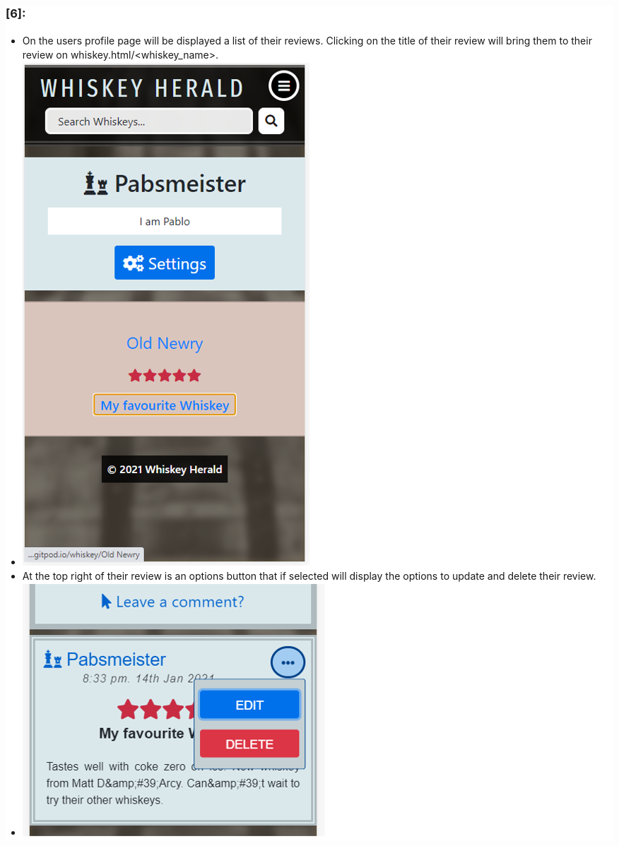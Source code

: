 ### [6]: 
- On the users profile page will be displayed a list of their reviews. Clicking on the title of their review will bring them to their review on whiskey.html/<whiskey_name>. 
- ![user story image 6.1](static/img/TESTING/user-stories/6.1.png)
- At the top right of their review is an options button that if selected will display the options to update and delete their review. 
- ![user story image 6.2](static/img/TESTING/user-stories/6.2.png)